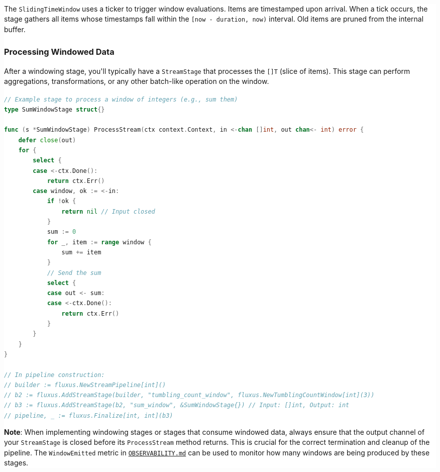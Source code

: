```go
```

The `SlidingTimeWindow` uses a ticker to trigger window evaluations. Items are timestamped upon arrival. When a tick occurs, the stage gathers all items whose timestamps fall within the `[now - duration, now)` interval. Old items are pruned from the internal buffer.

### Processing Windowed Data

After a windowing stage, you'll typically have a `StreamStage` that processes the `[]T` (slice of items). This stage can perform aggregations, transformations, or any other batch-like operation on the window.

```go
// Example stage to process a window of integers (e.g., sum them)
type SumWindowStage struct{}

func (s *SumWindowStage) ProcessStream(ctx context.Context, in <-chan []int, out chan<- int) error {
    defer close(out)
    for {
        select {
        case <-ctx.Done():
            return ctx.Err()
        case window, ok := <-in:
            if !ok {
                return nil // Input closed
            }
            sum := 0
            for _, item := range window {
                sum += item
            }
            // Send the sum
            select {
            case out <- sum:
            case <-ctx.Done():
                return ctx.Err()
            }
        }
    }
}

// In pipeline construction:
// builder := fluxus.NewStreamPipeline[int]()
// b2 := fluxus.AddStreamStage(builder, "tumbling_count_window", fluxus.NewTumblingCountWindow[int](3))
// b3 := fluxus.AddStreamStage(b2, "sum_window", &SumWindowStage{}) // Input: []int, Output: int
// pipeline, _ := fluxus.Finalize[int, int](b3)
```

**Note**: When implementing windowing stages or stages that consume windowed data, always ensure that the output channel of your `StreamStage` is closed before its `ProcessStream` method returns. This is crucial for the correct termination and cleanup of the pipeline. The `WindowEmitted` metric in [`OBSERVABILITY.md`](OBSERVABILITY.md) can be used to monitor how many windows are being produced by these stages.
